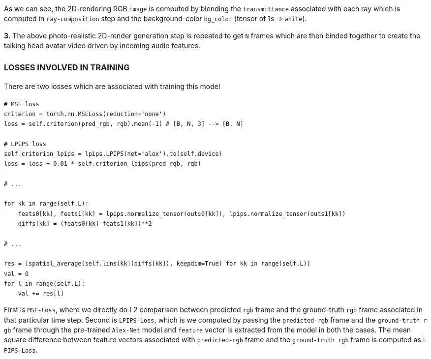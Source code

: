 As we can see, the 2D-rendering RGB `image` is computed by blending the `transmittance` associated with each ray which is computed in `ray-composition` step and the background-color `bg_color` (tensor of 1s -> `white`).

__3.__ The above photo-realistic 2D-render generation step is repeated to get `N` frames which are then binded together to create the talking head avatar video driven by incoming audio features.

### LOSSES INVOLVED IN TRAINING

There are two losses which are associated with training this model
```
# MSE loss
criterion = torch.nn.MSELoss(reduction='none')
loss = self.criterion(pred_rgb, rgb).mean(-1) # [B, N, 3] --> [B, N]

# LPIPS loss
self.criterion_lpips = lpips.LPIPS(net='alex').to(self.device)
loss = loss + 0.01 * self.criterion_lpips(pred_rgb, rgb)

# ...

for kk in range(self.L):
    feats0[kk], feats1[kk] = lpips.normalize_tensor(outs0[kk]), lpips.normalize_tensor(outs1[kk])
    diffs[kk] = (feats0[kk]-feats1[kk])**2

# ...

res = [spatial_average(self.lins[kk](diffs[kk]), keepdim=True) for kk in range(self.L)]
val = 0
for l in range(self.L):
    val += res[l]
```
First is `MSE-Loss`, where we directly do L2 comparison between predicted `rgb` frame and the ground-truth `rgb` frame associated in that particular time step.
Second is `LPIPS-Loss`, which is we computed by passing the `predicted-rgb` frame and the `ground-truth rgb` frame through the pre-trained `Alex-Net` model and `feature` vector is extracted from the model in both the cases. The mean square difference between feature vectors associated with `predicted-rgb` frame and the `ground-truth rgb` frame is computed as `LPIPS-Loss`.